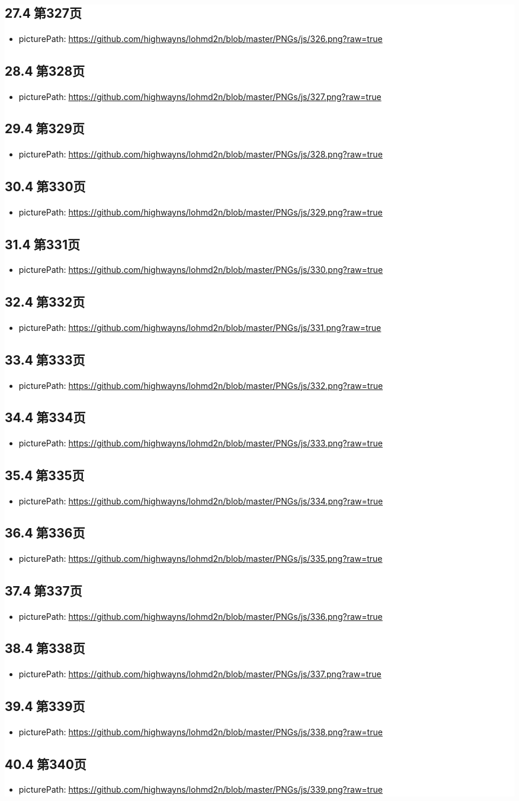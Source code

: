 ## 27.4 第327页
* picturePath: https://github.com/highwayns/lohmd2n/blob/master/PNGs/js/326.png?raw=true

## 28.4 第328页
* picturePath: https://github.com/highwayns/lohmd2n/blob/master/PNGs/js/327.png?raw=true

## 29.4 第329页
* picturePath: https://github.com/highwayns/lohmd2n/blob/master/PNGs/js/328.png?raw=true

## 30.4 第330页
* picturePath: https://github.com/highwayns/lohmd2n/blob/master/PNGs/js/329.png?raw=true

## 31.4 第331页
* picturePath: https://github.com/highwayns/lohmd2n/blob/master/PNGs/js/330.png?raw=true

## 32.4 第332页
* picturePath: https://github.com/highwayns/lohmd2n/blob/master/PNGs/js/331.png?raw=true

## 33.4 第333页
* picturePath: https://github.com/highwayns/lohmd2n/blob/master/PNGs/js/332.png?raw=true

## 34.4 第334页
* picturePath: https://github.com/highwayns/lohmd2n/blob/master/PNGs/js/333.png?raw=true

## 35.4 第335页
* picturePath: https://github.com/highwayns/lohmd2n/blob/master/PNGs/js/334.png?raw=true

## 36.4 第336页
* picturePath: https://github.com/highwayns/lohmd2n/blob/master/PNGs/js/335.png?raw=true

## 37.4 第337页
* picturePath: https://github.com/highwayns/lohmd2n/blob/master/PNGs/js/336.png?raw=true

## 38.4 第338页
* picturePath: https://github.com/highwayns/lohmd2n/blob/master/PNGs/js/337.png?raw=true

## 39.4 第339页
* picturePath: https://github.com/highwayns/lohmd2n/blob/master/PNGs/js/338.png?raw=true

## 40.4 第340页
* picturePath: https://github.com/highwayns/lohmd2n/blob/master/PNGs/js/339.png?raw=true
